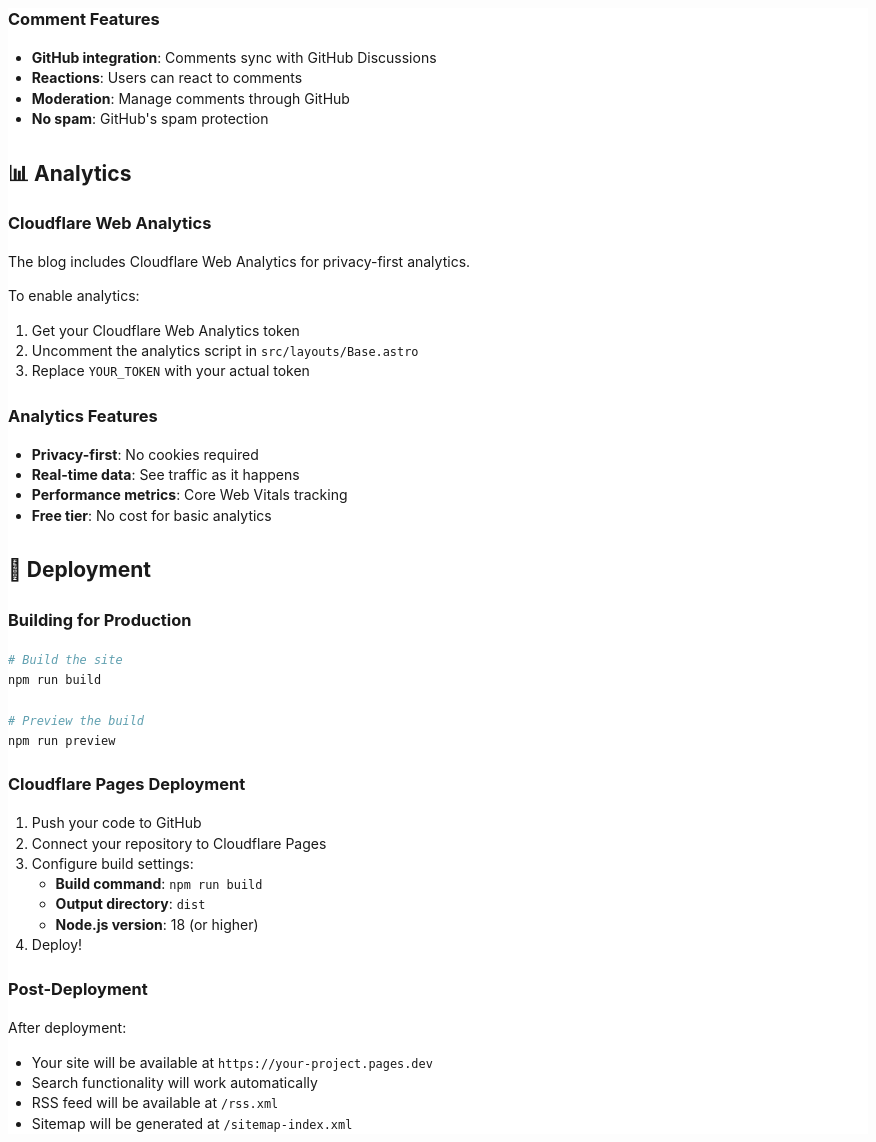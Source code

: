 ### Comment Features

- **GitHub integration**: Comments sync with GitHub Discussions
- **Reactions**: Users can react to comments
- **Moderation**: Manage comments through GitHub
- **No spam**: GitHub's spam protection

## 📊 Analytics

### Cloudflare Web Analytics

The blog includes Cloudflare Web Analytics for privacy-first analytics.

To enable analytics:

1. Get your Cloudflare Web Analytics token
2. Uncomment the analytics script in `src/layouts/Base.astro`
3. Replace `YOUR_TOKEN` with your actual token

### Analytics Features

- **Privacy-first**: No cookies required
- **Real-time data**: See traffic as it happens
- **Performance metrics**: Core Web Vitals tracking
- **Free tier**: No cost for basic analytics

## 🚀 Deployment

### Building for Production

```bash
# Build the site
npm run build

# Preview the build
npm run preview
```

### Cloudflare Pages Deployment

1. Push your code to GitHub
2. Connect your repository to Cloudflare Pages
3. Configure build settings:
   - **Build command**: `npm run build`
   - **Output directory**: `dist`
   - **Node.js version**: 18 (or higher)
4. Deploy!

### Post-Deployment

After deployment:
- Your site will be available at `https://your-project.pages.dev`
- Search functionality will work automatically
- RSS feed will be available at `/rss.xml`
- Sitemap will be generated at `/sitemap-index.xml`

